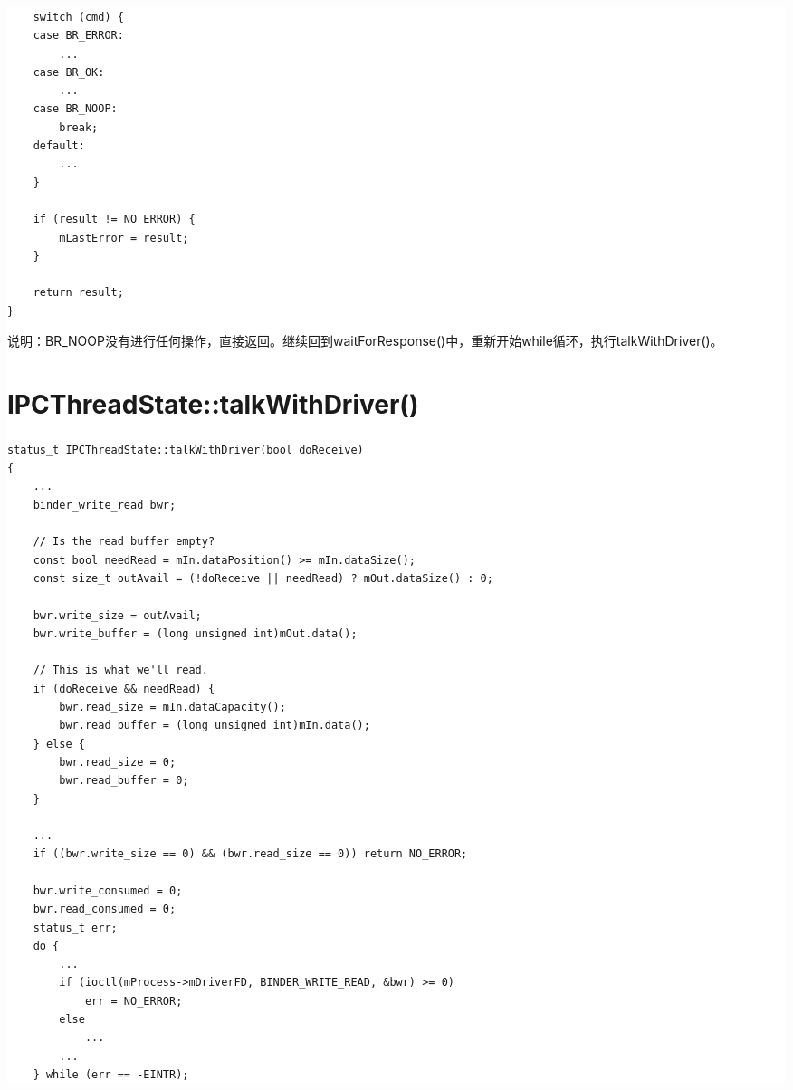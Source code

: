         switch (cmd) {
        case BR_ERROR:
            ...
        case BR_OK:
            ...
        case BR_NOOP:
            break;
        default:
            ...
        }

        if (result != NO_ERROR) {
            mLastError = result;
        }

        return result;
    }

说明：BR_NOOP没有进行任何操作，直接返回。继续回到waitForResponse()中，重新开始while循环，执行talkWithDriver()。




# IPCThreadState::talkWithDriver()

    status_t IPCThreadState::talkWithDriver(bool doReceive)
    {
        ...
        binder_write_read bwr;

        // Is the read buffer empty?
        const bool needRead = mIn.dataPosition() >= mIn.dataSize();
        const size_t outAvail = (!doReceive || needRead) ? mOut.dataSize() : 0;

        bwr.write_size = outAvail;
        bwr.write_buffer = (long unsigned int)mOut.data();

        // This is what we'll read.
        if (doReceive && needRead) {
            bwr.read_size = mIn.dataCapacity();
            bwr.read_buffer = (long unsigned int)mIn.data();
        } else {
            bwr.read_size = 0;
            bwr.read_buffer = 0;
        }

        ...
        if ((bwr.write_size == 0) && (bwr.read_size == 0)) return NO_ERROR;

        bwr.write_consumed = 0;
        bwr.read_consumed = 0;
        status_t err;
        do {
            ...
            if (ioctl(mProcess->mDriverFD, BINDER_WRITE_READ, &bwr) >= 0)
                err = NO_ERROR;
            else
                ...
            ...
        } while (err == -EINTR);
